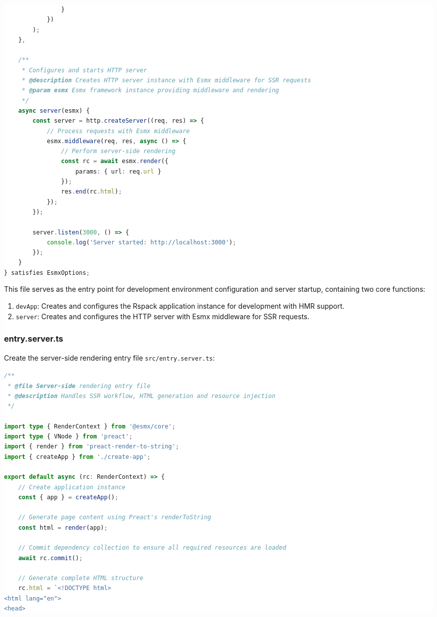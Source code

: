 ```ts title="src/entry.node.ts"
                }
            })
        );
    },

    /**
     * Configures and starts HTTP server
     * @description Creates HTTP server instance with Esmx middleware for SSR requests
     * @param esmx Esmx framework instance providing middleware and rendering
     */
    async server(esmx) {
        const server = http.createServer((req, res) => {
            // Process requests with Esmx middleware
            esmx.middleware(req, res, async () => {
                // Perform server-side rendering
                const rc = await esmx.render({
                    params: { url: req.url }
                });
                res.end(rc.html);
            });
        });

        server.listen(3000, () => {
            console.log('Server started: http://localhost:3000');
        });
    }
} satisfies EsmxOptions;
```

This file serves as the entry point for development environment configuration and server startup, containing two core functions:

1. `devApp`: Creates and configures the Rspack application instance for development with HMR support.
2. `server`: Creates and configures the HTTP server with Esmx middleware for SSR requests.

### entry.server.ts

Create the server-side rendering entry file `src/entry.server.ts`:

```ts title="src/entry.server.ts"
/**
 * @file Server-side rendering entry file
 * @description Handles SSR workflow, HTML generation and resource injection
 */

import type { RenderContext } from '@esmx/core';
import type { VNode } from 'preact';
import { render } from 'preact-render-to-string';
import { createApp } from './create-app';

export default async (rc: RenderContext) => {
    // Create application instance
    const { app } = createApp();

    // Generate page content using Preact's renderToString
    const html = render(app);

    // Commit dependency collection to ensure all required resources are loaded
    await rc.commit();

    // Generate complete HTML structure
    rc.html = `<!DOCTYPE html>
<html lang="en">
<head>
```